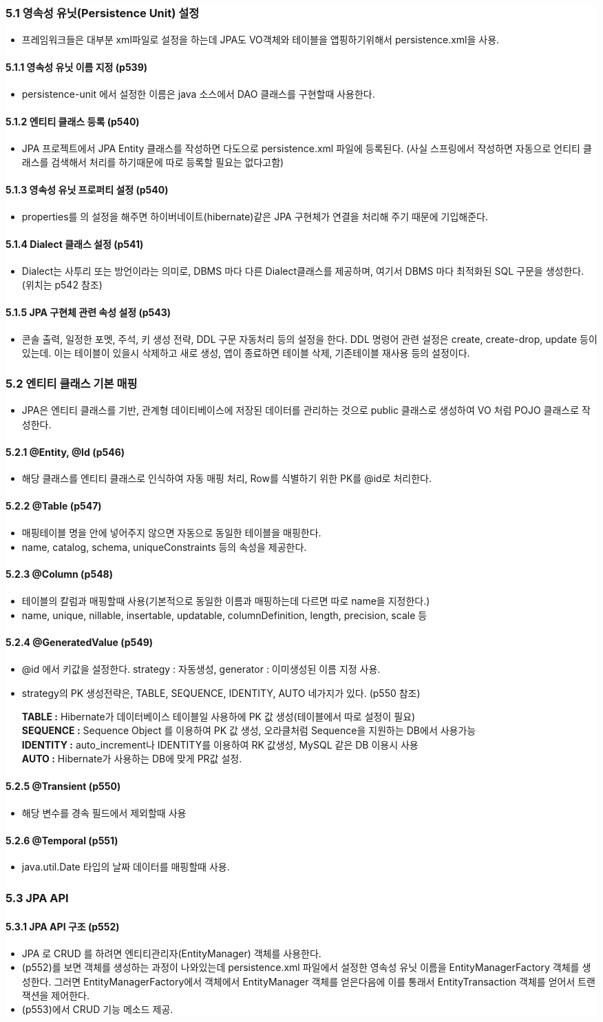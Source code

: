 ### **5.1 영속성 유닛(Persistence Unit) 설정**
 - 프레임워크들은 대부분 xml파일로 설정을 하는데 JPA도 VO객체와 테이블을 앱핑하기위해서 persistence.xml을 사용.

#### **5.1.1 영속성 유닛 이름 지정 (p539)**
  - persistence-unit 에서 설정한 이름은 java 소스에서 DAO 클래스를 구현할때 사용한다.

#### **5.1.2 엔티티 클래스 등록 (p540)**
  - JPA 프로젝트에서 JPA Entity 클래스를 작성하면 다도으로 persistence.xml 파일에 등록된다. (사실 스프링에서 작성하면 자동으로 언티티 클래스를 검색해서 처리를 하기때문에 따로 등록할 필요는 없다고함)

#### **5.1.3 영속성 유닛 프로퍼티 설정 (p540)**
  - properties를 의 설정을 해주면 하이버네이트(hibernate)같은 JPA 구현체가 연결을 처리해 주기 때문에 기입해준다.

#### **5.1.4 Dialect 클래스 설정 (p541)**
  - Dialect는 사투리 또는 방언이라는 의미로, DBMS 마다 다른 Dialect클래스를 제공하며, 여기서 DBMS 마다 최적화된 SQL 구문을 생성한다. (위치는 p542 참조)

#### **5.1.5 JPA 구현체 관련 속성 설정 (p543)**
  - 콘솔 출력, 일정한 포멧, 주석, 키 생성 전략, DDL 구문 자동처리 등의 설정을 한다. DDL 명령어 관련 설정은 create, create-drop, update 등이 있는데. 이는 테이블이 있을시 삭제하고 새로 생성, 앱이 종료하면 테이블 삭제, 기존테이블 재사용 등의 설정이다.

### **5.2 엔티티 클래스 기본 매핑**
 - JPA은 엔티티 클래스를 기반, 관계형 데이티베이스에 저장된 데이터를 관리하는 것으로 public 클래스로 생성하여 VO 처럼 POJO 클래스로 작성한다.

#### **5.2.1 @Entity, @Id (p546)**
  - 해당 클래스를 엔티티 클래스로 인식하여 자동 매핑 처리, Row를 식별하기 위한 PK를 @id로 처리한다.

#### **5.2.2 @Table (p547)**
  - 매핑테이블 명을 안에 넣어주지 않으면 자동으로 동일한 테이블을 매핑한다. 
  - name, catalog, schema, uniqueConstraints 등의 속성을 제공한다.

#### **5.2.3 @Column (p548)**
  - 테이블의 칼럼과 매핑할때 사용(기본적으로 동일한 이름과 매핑하는데 다르면 따로 name을 지정한다.)
  - name, unique, nillable, insertable, updatable, columnDefinition, length, precision, scale 등

#### **5.2.4 @GeneratedValue (p549)**
  - @id 에서 키값을 설정한다. strategy : 자동생성, generator : 이미생성된 이름 지정 사용.
  - strategy의 PK 생성전략은, TABLE, SEQUENCE, IDENTITY, AUTO 네가지가 있다. (p550 참조)  
    
	**TABLE :** Hibernate가 데이터베이스 테이블일 사용하에 PK 값 생성(테이블에서 따로 설정이 필요)  
	**SEQUENCE :** Sequence Object 를 이용하여 PK 값 생성, 오라클처럼 Sequence을 지원하는 DB에서 사용가능  
	**IDENTITY :** auto_increment나 IDENTITY를 이용하여 RK 값생성, MySQL 같은 DB 이용시 사용  
	**AUTO :** Hibernate가 사용하는 DB에 맞게 PR값 설정.  

#### **5.2.5 @Transient (p550)**
  - 해당 변수를 경속 필드에서 제외할때 사용

#### **5.2.6 @Temporal (p551)**
  - java.util.Date 타입의 날짜 데이터를 매핑할때 사용.

### **5.3 JPA API** 
#### **5.3.1 JPA API 구조 (p552)**
  - JPA 로 CRUD 를 하려면 엔티티관리자(EntityManager) 객체를 사용한다. 
  - (p552)를 보면 객체를 생성하는 과정이 나와있는데 persistence.xml 파일에서 설정한 영속성 유닛 이름을 EntityManagerFactory 객체를 생성한다. 그러면 EntityManagerFactory에서 객체에서 EntityManager 객체를 얻은다음에 이를 통래서 EntityTransaction 객체를 얻어서 트랜잭션을 제어한다.
  - (p553)에서 CRUD 기능 메소드 제공.
